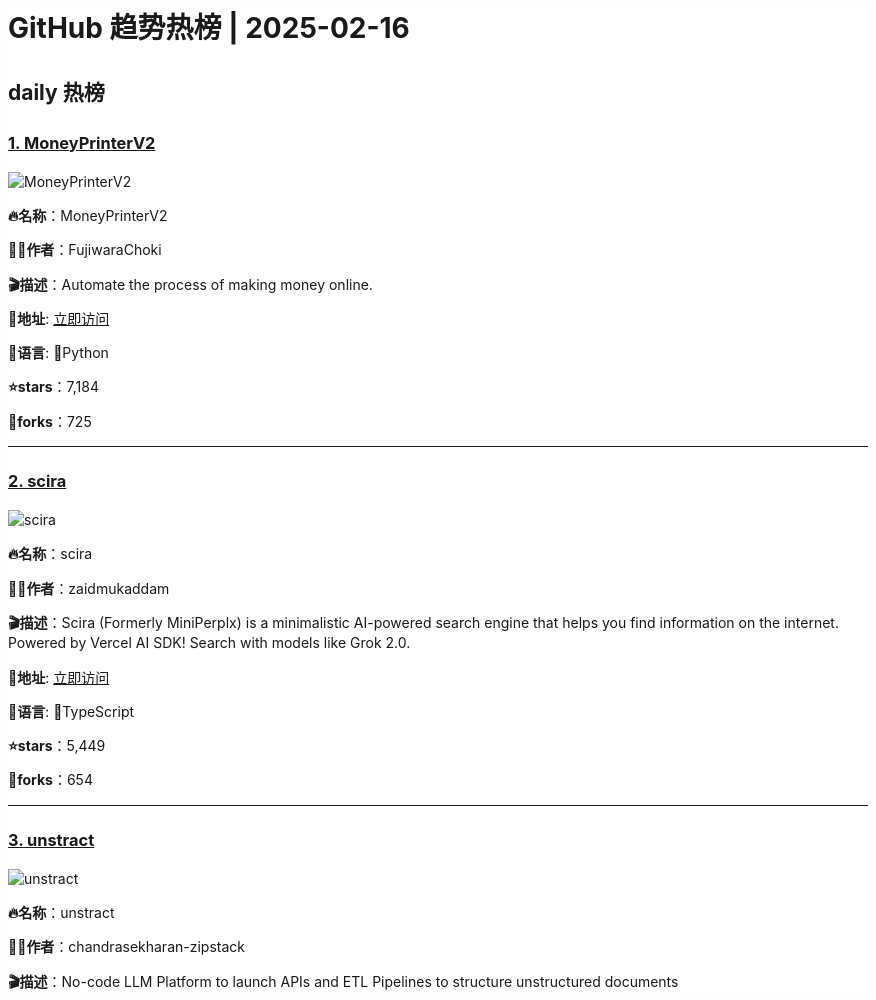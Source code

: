 # GitHub 趋势热榜 | 2025-02-16

## daily 热榜

### [1. MoneyPrinterV2](https://github.com//FujiwaraChoki/MoneyPrinterV2) 

![MoneyPrinterV2](https://s0.wp.com/mshots/v1/https://github.com//FujiwaraChoki/MoneyPrinterV2?w=600&h=450) 

**🔥名称**：MoneyPrinterV2 

**🧑‍💻作者**：FujiwaraChoki 

**🎬描述**：Automate the process of making money online. 

**🔗地址**: [立即访问](https://github.com//FujiwaraChoki/MoneyPrinterV2) 

**👀语言**: 🔺Python 

**⭐stars**：7,184 

**📍forks**：725 

--- 

### [2. scira](https://github.com//zaidmukaddam/scira) 

![scira](https://s0.wp.com/mshots/v1/https://github.com//zaidmukaddam/scira?w=600&h=450) 

**🔥名称**：scira 

**🧑‍💻作者**：zaidmukaddam 

**🎬描述**：Scira (Formerly MiniPerplx) is a minimalistic AI-powered search engine that helps you find information on the internet. Powered by Vercel AI SDK! Search with models like Grok 2.0. 

**🔗地址**: [立即访问](https://github.com//zaidmukaddam/scira) 

**👀语言**: 🔺TypeScript 

**⭐stars**：5,449 

**📍forks**：654 

--- 

### [3. unstract](https://github.com//Zipstack/unstract) 

![unstract](https://s0.wp.com/mshots/v1/https://github.com//Zipstack/unstract?w=600&h=450) 

**🔥名称**：unstract 

**🧑‍💻作者**：chandrasekharan-zipstack 

**🎬描述**：No-code LLM Platform to launch APIs and ETL Pipelines to structure unstructured documents 
